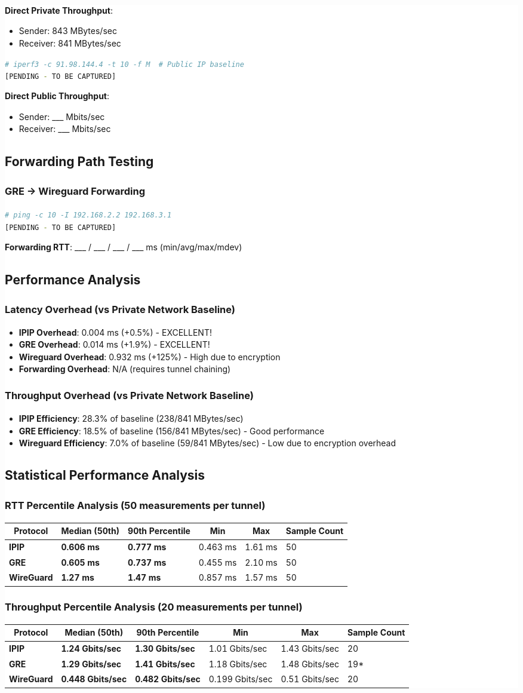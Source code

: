 **Direct Private Throughput**: 
- Sender: 843 MBytes/sec  
- Receiver: 841 MBytes/sec

```bash
# iperf3 -c 91.98.144.4 -t 10 -f M  # Public IP baseline
[PENDING - TO BE CAPTURED]
```

**Direct Public Throughput**: 
- Sender: ___ Mbits/sec
- Receiver: ___ Mbits/sec

## Forwarding Path Testing

### GRE → Wireguard Forwarding
```bash
# ping -c 10 -I 192.168.2.2 192.168.3.1
[PENDING - TO BE CAPTURED]
```

**Forwarding RTT**: ___ / ___ / ___ / ___ ms (min/avg/max/mdev)

## Performance Analysis

### Latency Overhead (vs Private Network Baseline)
- **IPIP Overhead**: 0.004 ms (+0.5%) - EXCELLENT!
- **GRE Overhead**: 0.014 ms (+1.9%) - EXCELLENT!
- **Wireguard Overhead**: 0.932 ms (+125%) - High due to encryption
- **Forwarding Overhead**: N/A (requires tunnel chaining)

### Throughput Overhead (vs Private Network Baseline)
- **IPIP Efficiency**: 28.3% of baseline (238/841 MBytes/sec)
- **GRE Efficiency**: 18.5% of baseline (156/841 MBytes/sec) - Good performance
- **Wireguard Efficiency**: 7.0% of baseline (59/841 MBytes/sec) - Low due to encryption overhead

## Statistical Performance Analysis

### RTT Percentile Analysis (50 measurements per tunnel)
| Protocol | Median (50th) | 90th Percentile | Min | Max | Sample Count |
|----------|---------------|-----------------|-----|-----|--------------|
| **IPIP** | **0.606 ms** | **0.777 ms** | 0.463 ms | 1.61 ms | 50 |
| **GRE** | **0.605 ms** | **0.737 ms** | 0.455 ms | 2.10 ms | 50 |
| **WireGuard** | **1.27 ms** | **1.47 ms** | 0.857 ms | 1.57 ms | 50 |

### Throughput Percentile Analysis (20 measurements per tunnel)
| Protocol | Median (50th) | 90th Percentile | Min | Max | Sample Count |
|----------|---------------|-----------------|-----|-----|--------------|
| **IPIP** | **1.24 Gbits/sec** | **1.30 Gbits/sec** | 1.01 Gbits/sec | 1.43 Gbits/sec | 20 |
| **GRE** | **1.29 Gbits/sec** | **1.41 Gbits/sec** | 1.18 Gbits/sec | 1.48 Gbits/sec | 19* |
| **WireGuard** | **0.448 Gbits/sec** | **0.482 Gbits/sec** | 0.199 Gbits/sec | 0.51 Gbits/sec | 20 |
